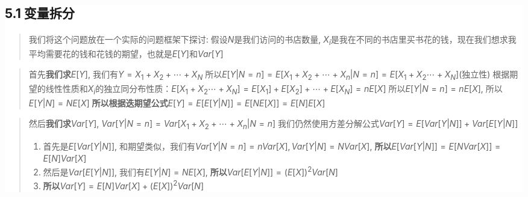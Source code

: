 
## 5.1 变量拆分
> 我们将这个问题放在一个实际的问题框架下探讨:
> 假设$N$是我们访问的书店数量, $X_i$是我在不同的书店里买书花的钱，现在我们想求我平均需要花的钱和花钱的期望，也就是$E[Y]$和$Var[Y]$

> 首先**我们求**$E[Y]$, 我们有$Y=X_1+X_2+\cdots+X_N$
> 所以$E[Y|N=n]=E[X_1+X_2+\cdots+X_n|N=n]=E[X_1+X_2\cdots+X_N]$(独立性)
> 根据期望的线性性质和$X_i$的独立同分布性质：$E[X_1+X_2\cdots+X_N]=E[X_1]+E[X_2]+\cdots+E[X_N]=nE[X]$
> 所以$E[Y|N=n]=nE[X]$, 所以$E[Y|N]=NE[X]$
> **所以根据迭期望公式**$E[Y]=E[E[Y|N]]=E[NE[X]]=E[N]E[X]$

> 然后**我们求**$Var[Y]$, $Var[Y|N=n]=Var[X_1+X_2+\cdots+X_n|N=n]$
> 我们仍然使用方差分解公式$Var[Y]=E[Var[Y|N]]+Var[E[Y|N]]$
> 1. 首先是$E[Var[Y|N]]$, 和期望类似，我们有$Var[Y|N=n]=nVar[X], Var[Y|N]=NVar[X]$, **所以**$E[Var[Y|N]]=E[NVar[X]]=E[N]Var[X]$
> 2. 然后是$Var[E[Y|N]]$, 我们有$E[Y|N]=NE[X]$, **所以**$Var[E[Y|N]]=(E[X])^2Var[N]$
> 3. **所以**$Var[Y]=E[N]Var[X]+(E[X])^2Var[N]$


